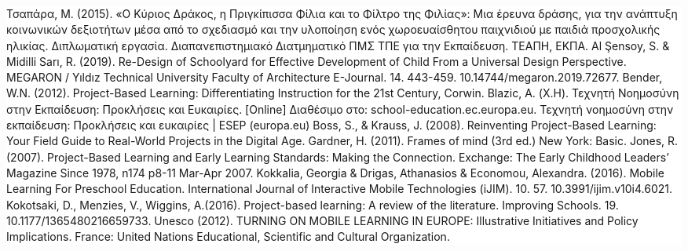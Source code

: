 Τσαπάρα, Μ. (2015). «Ο Κύριος Δράκος, η Πριγκίπισσα Φίλια και το Φίλτρο της Φιλίας»: Μια έρευνα δράσης, για την ανάπτυξη κοινωνικών δεξιοτήτων μέσα από το σχεδιασμό και την υλοποίηση ενός χωροευαίσθητου παιχνιδιού με παιδιά προσχολικής ηλικίας. Διπλωματική εργασία. Διαπανεπιστημιακό Διατμηματικό ΠΜΣ ΤΠΕ για την Εκπαίδευση. ΤΕΑΠΗ, ΕΚΠΑ.
Al Şensoy, S. & Midilli Sarı, R. (2019). Re-Design of Schoolyard for Effective Development of Child From a Universal Design Perspective. MEGARON / Yıldız Technical University Faculty of Architecture E-Journal. 14. 443-459. 10.14744/megaron.2019.72677. 
Bender, W.N. (2012). Project-Based Learning: Differentiating Instruction for the 21st Century, Corwin.
Blazic, A. (Χ.Η). Τεχνητή Νοημοσύνη στην Εκπαίδευση: Προκλήσεις και Ευκαιρίες. [Online] Διαθέσιμο στο: school-education.ec.europa.eu. Τεχνητή νοημοσύνη στην εκπαίδευση: Προκλήσεις και ευκαιρίες | ESEP (europa.eu)
Boss, S., & Krauss, J. (2008). Reinventing Project-Based Learning: Your Field Guide to Real-World Projects in the Digital Age.
Gardner, H. (2011). Frames of mind (3rd ed.) New York: Basic.
Jones, R. (2007). Project-Based Learning and Early Learning Standards: Making the Connection. Exchange: The Early Childhood Leaders’ Magazine Since 1978, n174 p8-11 Mar-Apr 2007. 
Kokkalia, Georgia & Drigas, Athanasios & Economou, Alexandra. (2016). Mobile Learning For Preschool Education. International Journal of Interactive Mobile Technologies (iJIM). 10. 57. 10.3991/ijim.v10i4.6021. 
Kokotsaki, D., Menzies, V., Wiggins, A.(2016). Project-based learning: A review of the literature. Improving Schools. 19. 10.1177/1365480216659733. 
Unesco (2012). TURNING ON MOBILE LEARNING IN EUROPE: Illustrative Initiatives and Policy Implications. France: United Nations Educational, Scientific and Cultural Organization.

